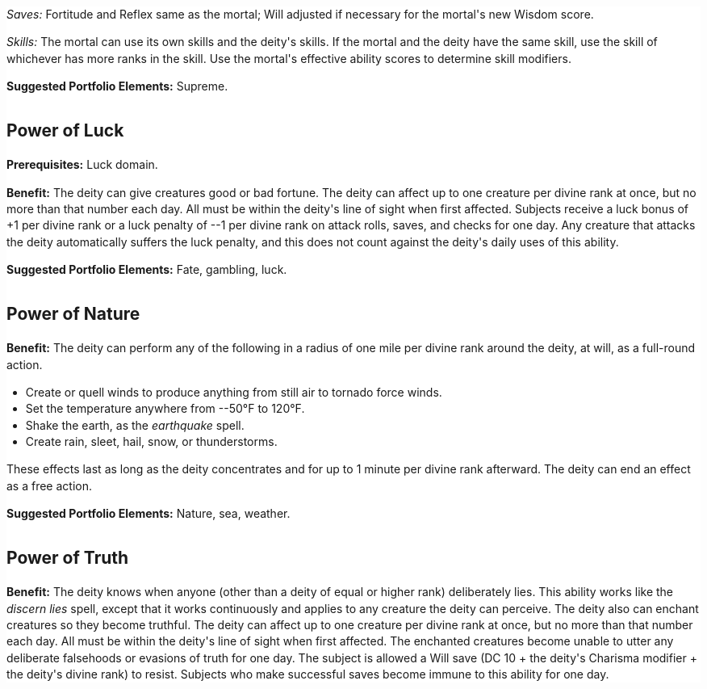 *Saves:* Fortitude and Reflex same as the mortal; Will adjusted if
necessary for the mortal's new Wisdom score.

*Skills:* The mortal can use its own skills and the deity's skills. If
the mortal and the deity have the same skill, use the skill of whichever
has more ranks in the skill. Use the mortal's effective ability scores
to determine skill modifiers.

**Suggested Portfolio Elements:** Supreme.

## Power of Luck

**Prerequisites:** Luck domain.

**Benefit:** The deity can give creatures good or bad fortune. The deity
can affect up to one creature per divine rank at once, but no more than
that number each day. All must be within the deity's line of sight when
first affected. Subjects receive a luck bonus of +1 per divine rank or a
luck penalty of --1 per divine rank on attack rolls, saves, and checks
for one day. Any creature that attacks the deity automatically suffers
the luck penalty, and this does not count against the deity's daily uses
of this ability.

**Suggested Portfolio Elements:** Fate, gambling, luck.

## Power of Nature

**Benefit:** The deity can perform any of the following in a radius of
one mile per divine rank around the deity, at will, as a full-round
action.

-   Create or quell winds to produce anything from still air to tornado
    force winds.
-   Set the temperature anywhere from --50°F to 120°F.
-   Shake the earth, as the *earthquake* spell.
-   Create rain, sleet, hail, snow, or thunderstorms.

These effects last as long as the deity concentrates and for up to 1
minute per divine rank afterward. The deity can end an effect as a free
action.

**Suggested Portfolio Elements:** Nature, sea, weather.

## Power of Truth

**Benefit:** The deity knows when anyone (other than a deity of equal or
higher rank) deliberately lies. This ability works like the *discern
lies* spell, except that it works continuously and applies to any
creature the deity can perceive. The deity also can enchant creatures so
they become truthful. The deity can affect up to one creature per divine
rank at once, but no more than that number each day. All must be within
the deity's line of sight when first affected. The enchanted creatures
become unable to utter any deliberate falsehoods or evasions of truth
for one day. The subject is allowed a Will save (DC 10 + the deity's
Charisma modifier + the deity's divine rank) to resist. Subjects who
make successful saves become immune to this ability for one day.
